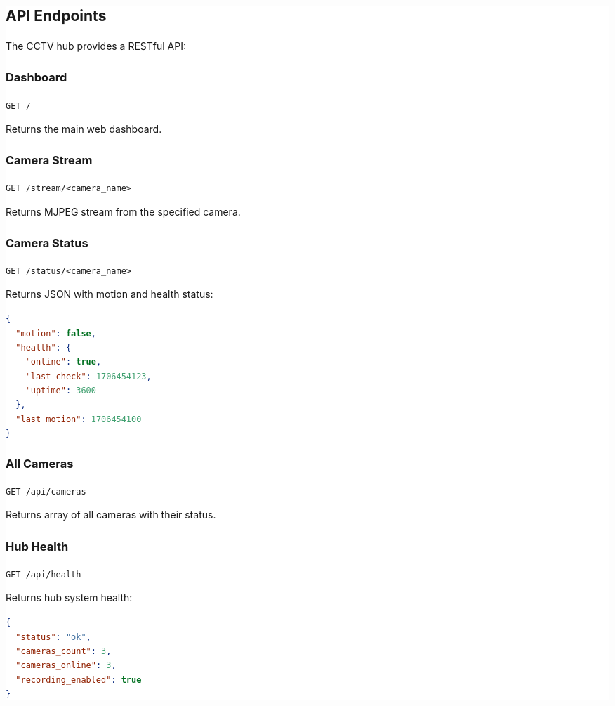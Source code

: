 ## API Endpoints

The CCTV hub provides a RESTful API:

### Dashboard
```
GET /
```
Returns the main web dashboard.

### Camera Stream
```
GET /stream/<camera_name>
```
Returns MJPEG stream from the specified camera.

### Camera Status
```
GET /status/<camera_name>
```
Returns JSON with motion and health status:
```json
{
  "motion": false,
  "health": {
    "online": true,
    "last_check": 1706454123,
    "uptime": 3600
  },
  "last_motion": 1706454100
}
```

### All Cameras
```
GET /api/cameras
```
Returns array of all cameras with their status.

### Hub Health
```
GET /api/health
```
Returns hub system health:
```json
{
  "status": "ok",
  "cameras_count": 3,
  "cameras_online": 3,
  "recording_enabled": true
}
```
